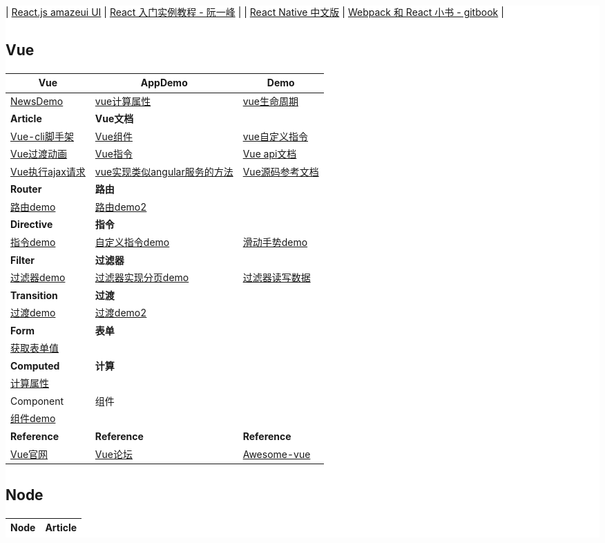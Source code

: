 | [React.js amazeui UI](http://amazeui.org/react)                                        | [React 入门实例教程 - 阮一峰](http://www.ruanyifeng.com/blog/2015/03/react.html)                     |
| [React Native 中文版](http://wiki.jikexueyuan.com/project/react-native)                | [Webpack 和 React 小书 - gitbook](https://fakefish.github.io/react-webpack-cookbook)                 |

## Vue
| Vue                                                                | AppDemo                                                                            | Demo                                                                       |
| ------------------------------------------------------------------ | ---------------------------------------------------------------------------------- | -------------------------------------------------------------------------- |
| [NewsDemo](https://wscats.github.io/vue-demo/news/index.html)      | [vue计算属性](https://wscats.github.io/vue-demo/vue计算属性.html)                  | [vue生命周期](https://wscats.github.io/vue-demo/vue生命周期.html)          |
| **Article**                                                        | **Vue文档**                                                                        |                                                                            |
| [Vue-cli脚手架](https://github.com/Wscats/vue-demo/issues/2)       | [Vue组件](https://github.com/Wscats/vue-demo/issues/3)                             | [vue自定义指令](https://github.com/Wscats/vue-demo/issues/8)               |
| [Vue过渡动画](https://github.com/Wscats/vue-demo/issues/9)         | [Vue指令](https://github.com/Wscats/vue-demo/issues/7)                             | [Vue api文档](https://github.com/Wscats/vue-demo/issues/6)                 |
| [Vue执行ajax请求](https://github.com/Wscats/vue-demo/issues/5)     | [vue实现类似angular服务的方法](https://github.com/Wscats/vue-demo/issues/4)        | [Vue源码参考文档](https://github.com/Wscats/vue-demo/issues/10)            |
| **Router**                                                         | **路由**                                                                           |                                                                            |
| [路由demo](https://wscats.github.io/vue-demo/路由.html)            | [路由demo2](https://wscats.github.io/vue-demo/路由2.html)                          |                                                                            |
| **Directive**                                                      | **指令**                                                                           |                                                                            |
| [指令demo](https://wscats.github.io/vue-demo/指令.html)            | [自定义指令demo](https://wscats.github.io/vue-demo/自定义指令.html)                | [滑动手势demo](https://wscats.github.io/vue-demo/滑动手势指令.html)        |
| **Filter**                                                         | **过滤器**                                                                         |                                                                            |
| [过滤器demo](https://wscats.github.io/vue-demo/过滤器.html)        | [过滤器实现分页demo](https://wscats.github.io/vue-demo/vue使用过滤器实现分页.html) | [过滤器读写数据](https://wscats.github.io/vue-demo/vue过滤器读写数据.html) |
| **Transition**                                                     | **过渡**                                                                           |                                                                            |
| [过渡demo](https://wscats.github.io/vue-demo/过渡.html)            | [过渡demo2](https://wscats.github.io/vue-demo/过渡2.html)                          |                                                                            |
| **Form**                                                           | **表单**                                                                           |                                                                            |
| [获取表单值](https://wscats.github.io/vue-demo/vue获取表单值.html) |                                                                                    |                                                                            |
| **Computed**                                                       | **计算**                                                                           |                                                                            |
| [计算属性](https://wscats.github.io/vue-demo/vue计算属性.html)     |                                                                                    |                                                                            |
| Component                                                          | 组件                                                                               |                                                                            |
| [组件demo](https://wscats.github.io/vue-demo/组件.html)            |                                                                                    |                                                                            |
| **Reference**                                                      | **Reference**                                                                      | **Reference**                                                              |
| [Vue官网](http://cn.vuejs.org)                                     | [Vue论坛](http://forum.vuejs.org)                                                  | [Awesome-vue](https://github.com/vuejs/awesome-vue)                        |


## Node
| Node                                                                                     | Article                                                                                |
| ---------------------------------------------------------------------------------------- | -------------------------------------------------------------------------------------- |